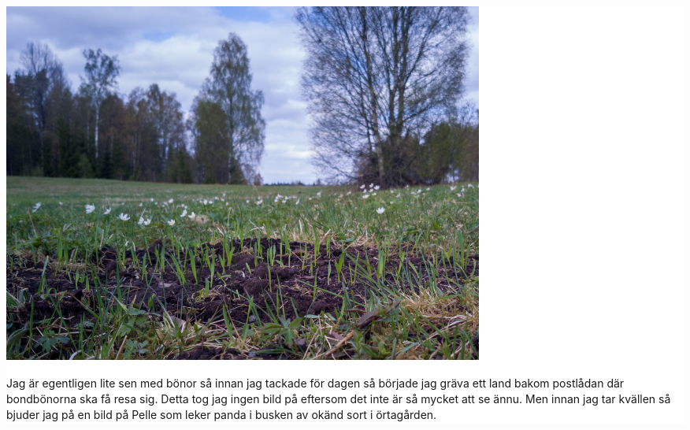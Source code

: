 <img src="/img/lanthavre_2021-05-16.jpg" width="600" transform-images="avif webp 600@1,1.5,2" alt="Värmland lanthavre">

Jag är egentligen lite sen med bönor så innan jag tackade för dagen så började jag gräva ett land bakom postlådan där bondbönorna ska få resa sig. Detta tog jag ingen bild på eftersom det inte är så mycket att se ännu. Men innan jag tar kvällen så bjuder jag på en bild på Pelle som leker panda i busken av okänd sort i örtagården.
